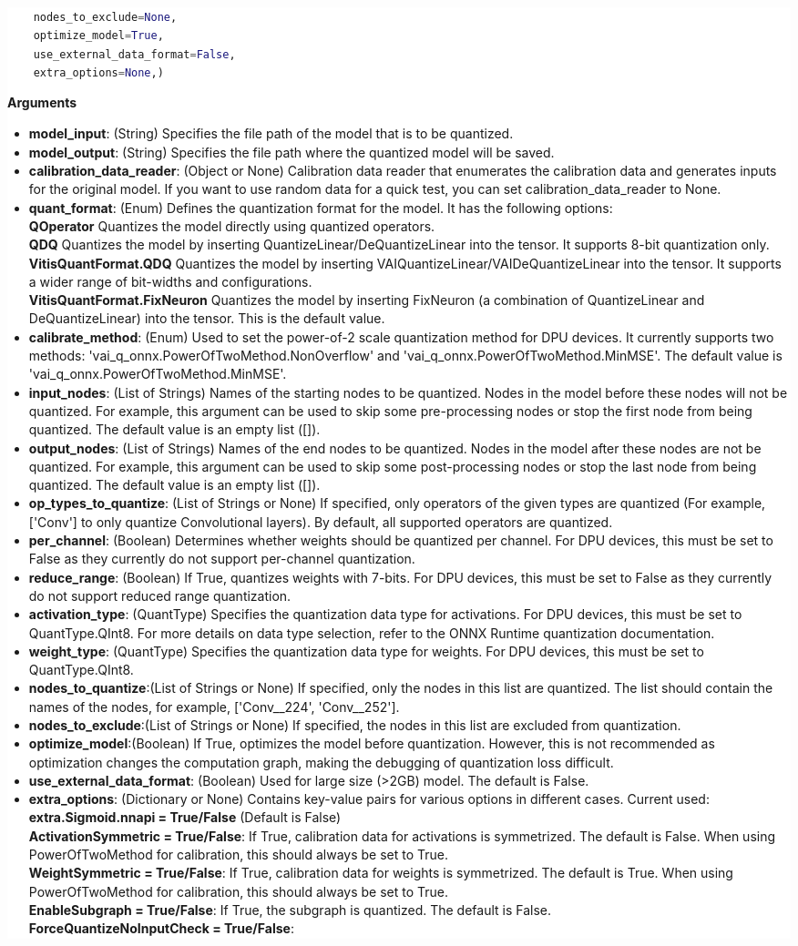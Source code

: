 ```python
    nodes_to_exclude=None,
    optimize_model=True,
    use_external_data_format=False,
    extra_options=None,)
```


**Arguments**


* **model_input**: (String) Specifies the file path of the model that is to be quantized.
* **model_output**: (String) Specifies the file path where the quantized model will be saved.
* **calibration_data_reader**: (Object or None) Calibration data reader that enumerates the calibration data and generates inputs for the original model. If you want to use random data for a quick test, you can set calibration_data_reader to None.
* **quant_format**: (Enum) Defines the quantization format for the model. It has the following options:
<br>**QOperator** Quantizes the model directly using quantized operators.
<br>**QDQ** Quantizes the model by inserting QuantizeLinear/DeQuantizeLinear into the tensor. It supports 8-bit quantization only.
<br>**VitisQuantFormat.QDQ** Quantizes the model by inserting VAIQuantizeLinear/VAIDeQuantizeLinear into the tensor. It supports a wider range of bit-widths and configurations.
<br>**VitisQuantFormat.FixNeuron** Quantizes the model by inserting FixNeuron (a combination of QuantizeLinear and DeQuantizeLinear) into the tensor. This is the default value.
* **calibrate_method**:  (Enum) Used to set the power-of-2 scale quantization method for DPU devices. It currently supports two methods: 'vai_q_onnx.PowerOfTwoMethod.NonOverflow' and 'vai_q_onnx.PowerOfTwoMethod.MinMSE'. The default value is 'vai_q_onnx.PowerOfTwoMethod.MinMSE'.
* **input_nodes**:  (List of Strings) Names of the starting nodes to be quantized. Nodes in the model before these nodes will not be quantized. For example, this argument can be used to skip some pre-processing nodes or stop the first node from being quantized. The default value is an empty list ([]).
* **output_nodes**: (List of Strings) Names of the end nodes to be quantized. Nodes in the model after these nodes are not be quantized. For example, this argument can be used to skip some post-processing nodes or stop the last node from being quantized. The default value is an empty list ([]).
* **op_types_to_quantize**:  (List of Strings or None) If specified, only operators of the given types are quantized (For example, ['Conv'] to only quantize Convolutional layers). By default, all supported operators are quantized.
* **per_channel**: (Boolean) Determines whether weights should be quantized per channel. For DPU devices, this must be set to False as they currently do not support per-channel quantization.
* **reduce_range**: (Boolean) If True, quantizes weights with 7-bits. For DPU devices, this must be set to False as they currently do not support reduced range quantization.
* **activation_type**: (QuantType) Specifies the quantization data type for activations. For DPU devices, this must be set to QuantType.QInt8. For more details on data type selection, refer to the ONNX Runtime quantization documentation.
* **weight_type**: (QuantType) Specifies the quantization data type for weights. For DPU devices, this must be set to QuantType.QInt8.
* **nodes_to_quantize**:(List of Strings or None) If specified, only the nodes in this list are quantized. The list should contain the names of the nodes, for example, ['Conv__224', 'Conv__252'].
* **nodes_to_exclude**:(List of Strings or None) If specified, the nodes in this list are excluded from quantization.
* **optimize_model**:(Boolean) If True, optimizes the model before quantization. However, this is not recommended as optimization changes the computation graph, making the debugging of quantization loss difficult.
* **use_external_data_format**:  (Boolean) Used for large size (>2GB) model. The default is False.
* **extra_options**:  (Dictionary or None) Contains key-value pairs for various options in different cases. Current used:<br>
                **extra.Sigmoid.nnapi = True/False**  (Default is False)
                <br>**ActivationSymmetric = True/False**: If True, calibration data for activations is symmetrized. The default is False. When using PowerOfTwoMethod for calibration, this should always be set to True.
                <br>**WeightSymmetric = True/False**: If True, calibration data for weights is symmetrized. The default is True. When using PowerOfTwoMethod for calibration, this should always be set to True.
                <br>**EnableSubgraph = True/False**:  If True, the subgraph is quantized. The default is False. 
                <br>**ForceQuantizeNoInputCheck = True/False**: